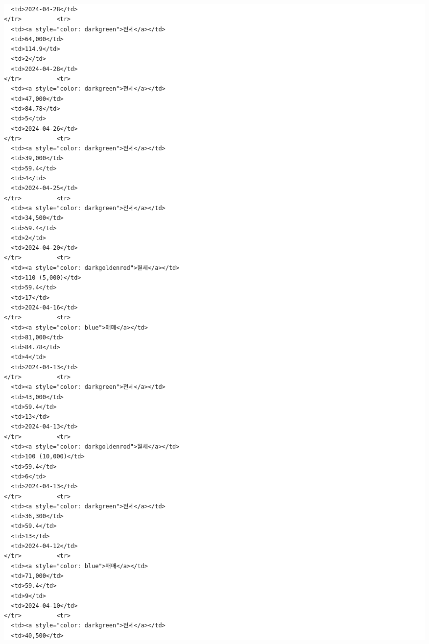       <td>2024-04-28</td>
    </tr>          <tr>
      <td><a style="color: darkgreen">전세</a></td>
      <td>64,000</td>
      <td>114.9</td>
      <td>2</td>
      <td>2024-04-28</td>
    </tr>          <tr>
      <td><a style="color: darkgreen">전세</a></td>
      <td>47,000</td>
      <td>84.78</td>
      <td>5</td>
      <td>2024-04-26</td>
    </tr>          <tr>
      <td><a style="color: darkgreen">전세</a></td>
      <td>39,000</td>
      <td>59.4</td>
      <td>4</td>
      <td>2024-04-25</td>
    </tr>          <tr>
      <td><a style="color: darkgreen">전세</a></td>
      <td>34,500</td>
      <td>59.4</td>
      <td>2</td>
      <td>2024-04-20</td>
    </tr>          <tr>
      <td><a style="color: darkgoldenrod">월세</a></td>
      <td>110 (5,000)</td>
      <td>59.4</td>
      <td>17</td>
      <td>2024-04-16</td>
    </tr>          <tr>
      <td><a style="color: blue">매매</a></td>
      <td>81,000</td>
      <td>84.78</td>
      <td>4</td>
      <td>2024-04-13</td>
    </tr>          <tr>
      <td><a style="color: darkgreen">전세</a></td>
      <td>43,000</td>
      <td>59.4</td>
      <td>13</td>
      <td>2024-04-13</td>
    </tr>          <tr>
      <td><a style="color: darkgoldenrod">월세</a></td>
      <td>100 (10,000)</td>
      <td>59.4</td>
      <td>6</td>
      <td>2024-04-13</td>
    </tr>          <tr>
      <td><a style="color: darkgreen">전세</a></td>
      <td>36,300</td>
      <td>59.4</td>
      <td>13</td>
      <td>2024-04-12</td>
    </tr>          <tr>
      <td><a style="color: blue">매매</a></td>
      <td>71,000</td>
      <td>59.4</td>
      <td>9</td>
      <td>2024-04-10</td>
    </tr>          <tr>
      <td><a style="color: darkgreen">전세</a></td>
      <td>40,500</td>